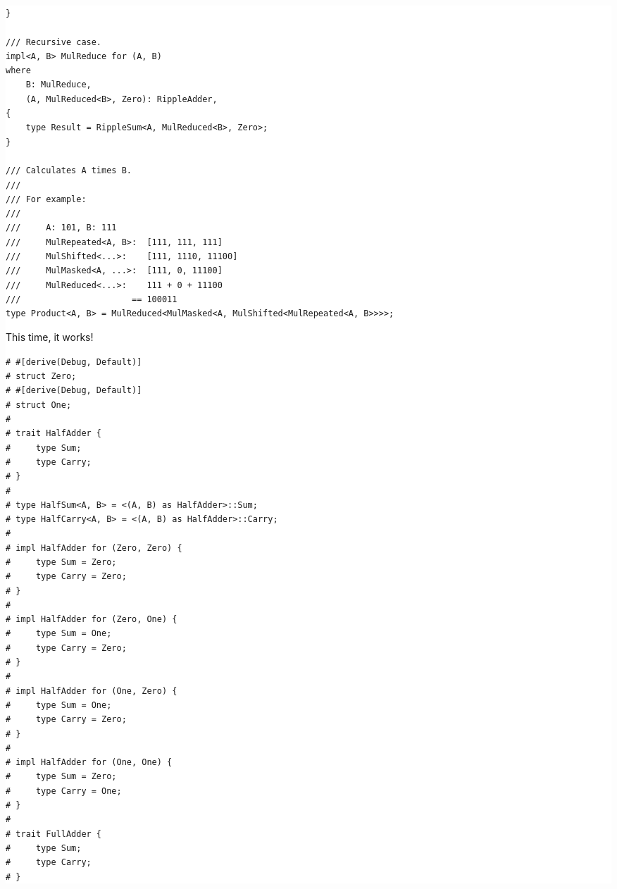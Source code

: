 ```rust,no_run,noplayground
}

/// Recursive case.
impl<A, B> MulReduce for (A, B)
where
    B: MulReduce,
    (A, MulReduced<B>, Zero): RippleAdder,
{
    type Result = RippleSum<A, MulReduced<B>, Zero>;
}

/// Calculates A times B.
///
/// For example:
///
///     A: 101, B: 111
///     MulRepeated<A, B>:  [111, 111, 111]
///     MulShifted<...>:    [111, 1110, 11100]
///     MulMasked<A, ...>:  [111, 0, 11100]
///     MulReduced<...>:    111 + 0 + 11100
///                      == 100011
type Product<A, B> = MulReduced<MulMasked<A, MulShifted<MulRepeated<A, B>>>>;
```

This time, it works!

```rust,edition2018
# #[derive(Debug, Default)]
# struct Zero;
# #[derive(Debug, Default)]
# struct One;
#
# trait HalfAdder {
#     type Sum;
#     type Carry;
# }
#
# type HalfSum<A, B> = <(A, B) as HalfAdder>::Sum;
# type HalfCarry<A, B> = <(A, B) as HalfAdder>::Carry;
#
# impl HalfAdder for (Zero, Zero) {
#     type Sum = Zero;
#     type Carry = Zero;
# }
#
# impl HalfAdder for (Zero, One) {
#     type Sum = One;
#     type Carry = Zero;
# }
#
# impl HalfAdder for (One, Zero) {
#     type Sum = One;
#     type Carry = Zero;
# }
#
# impl HalfAdder for (One, One) {
#     type Sum = Zero;
#     type Carry = One;
# }
#
# trait FullAdder {
#     type Sum;
#     type Carry;
# }
```

[OP]: https://web.archive.org/web/20210125085329/https://gist.github.com/gretingz/bc194c20a2de2c7bcc0f457282ba2662
[Peano]: https://en.wikipedia.org/wiki/Peano_axioms
[decimal]: https://en.wikipedia.org/wiki/Decimal
[binary]: https://en.wikipedia.org/wiki/Binary_number
[Cons cells]: https://en.wikipedia.org/wiki/Cons